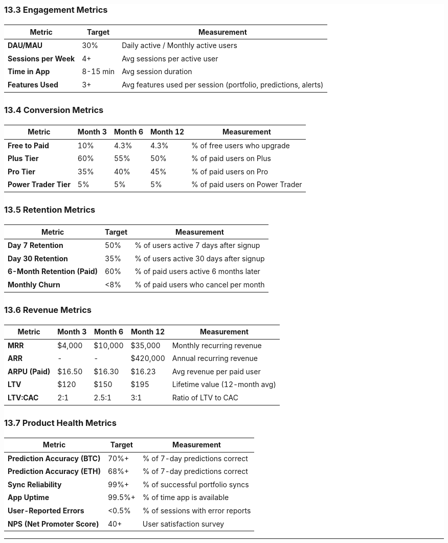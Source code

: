 ### 13.3 Engagement Metrics

| Metric | Target | Measurement |
|--------|--------|-------------|
| **DAU/MAU** | 30% | Daily active / Monthly active users |
| **Sessions per Week** | 4+ | Avg sessions per active user |
| **Time in App** | 8-15 min | Avg session duration |
| **Features Used** | 3+ | Avg features used per session (portfolio, predictions, alerts) |

### 13.4 Conversion Metrics

| Metric | Month 3 | Month 6 | Month 12 | Measurement |
|--------|---------|---------|----------|-------------|
| **Free to Paid** | 10% | 4.3% | 4.3% | % of free users who upgrade |
| **Plus Tier** | 60% | 55% | 50% | % of paid users on Plus |
| **Pro Tier** | 35% | 40% | 45% | % of paid users on Pro |
| **Power Trader Tier** | 5% | 5% | 5% | % of paid users on Power Trader |

### 13.5 Retention Metrics

| Metric | Target | Measurement |
|--------|--------|-------------|
| **Day 7 Retention** | 50% | % of users active 7 days after signup |
| **Day 30 Retention** | 35% | % of users active 30 days after signup |
| **6-Month Retention (Paid)** | 60% | % of paid users active 6 months later |
| **Monthly Churn** | <8% | % of paid users who cancel per month |

### 13.6 Revenue Metrics

| Metric | Month 3 | Month 6 | Month 12 | Measurement |
|--------|---------|---------|----------|-------------|
| **MRR** | $4,000 | $10,000 | $35,000 | Monthly recurring revenue |
| **ARR** | - | - | $420,000 | Annual recurring revenue |
| **ARPU (Paid)** | $16.50 | $16.30 | $16.23 | Avg revenue per paid user |
| **LTV** | $120 | $150 | $195 | Lifetime value (12-month avg) |
| **LTV:CAC** | 2:1 | 2.5:1 | 3:1 | Ratio of LTV to CAC |

### 13.7 Product Health Metrics

| Metric | Target | Measurement |
|--------|--------|-------------|
| **Prediction Accuracy (BTC)** | 70%+ | % of 7-day predictions correct |
| **Prediction Accuracy (ETH)** | 68%+ | % of 7-day predictions correct |
| **Sync Reliability** | 99%+ | % of successful portfolio syncs |
| **App Uptime** | 99.5%+ | % of time app is available |
| **User-Reported Errors** | <0.5% | % of sessions with error reports |
| **NPS (Net Promoter Score)** | 40+ | User satisfaction survey |

---